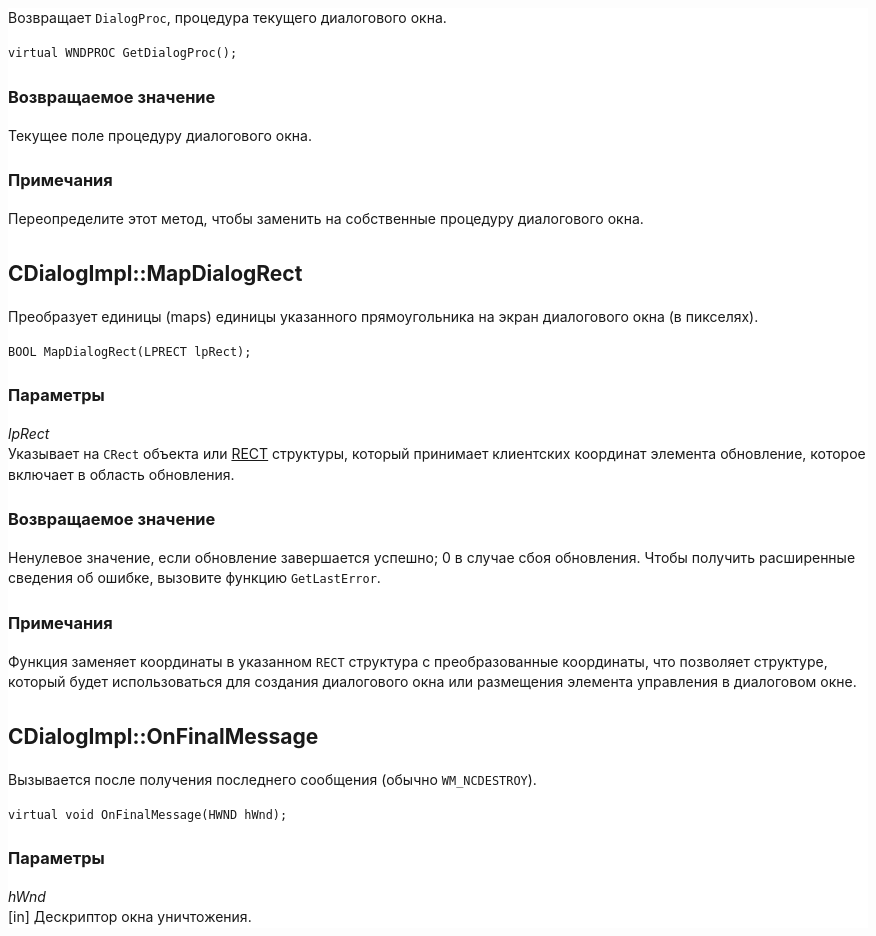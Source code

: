 Возвращает `DialogProc`, процедура текущего диалогового окна.

```
virtual WNDPROC GetDialogProc();
```

### <a name="return-value"></a>Возвращаемое значение

Текущее поле процедуру диалогового окна.

### <a name="remarks"></a>Примечания

Переопределите этот метод, чтобы заменить на собственные процедуру диалогового окна.

##  <a name="mapdialogrect"></a>  CDialogImpl::MapDialogRect

Преобразует единицы (maps) единицы указанного прямоугольника на экран диалогового окна (в пикселях).

```
BOOL MapDialogRect(LPRECT lpRect);
```

### <a name="parameters"></a>Параметры

*lpRect*<br/>
Указывает на `CRect` объекта или [RECT](/windows/desktop/api/windef/ns-windef-tagrect) структуры, который принимает клиентских координат элемента обновление, которое включает в область обновления.

### <a name="return-value"></a>Возвращаемое значение

Ненулевое значение, если обновление завершается успешно; 0 в случае сбоя обновления. Чтобы получить расширенные сведения об ошибке, вызовите функцию `GetLastError`.

### <a name="remarks"></a>Примечания

Функция заменяет координаты в указанном `RECT` структура с преобразованные координаты, что позволяет структуре, который будет использоваться для создания диалогового окна или размещения элемента управления в диалоговом окне.

##  <a name="onfinalmessage"></a>  CDialogImpl::OnFinalMessage

Вызывается после получения последнего сообщения (обычно `WM_NCDESTROY`).

```
virtual void OnFinalMessage(HWND hWnd);
```

### <a name="parameters"></a>Параметры

*hWnd*<br/>
[in] Дескриптор окна уничтожения.
